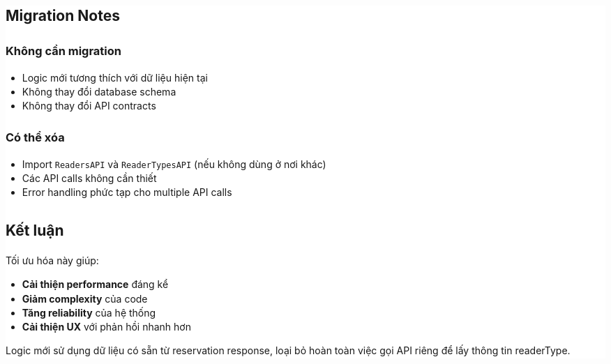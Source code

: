## Migration Notes

### **Không cần migration**
- Logic mới tương thích với dữ liệu hiện tại
- Không thay đổi database schema
- Không thay đổi API contracts

### **Có thể xóa**
- Import `ReadersAPI` và `ReaderTypesAPI` (nếu không dùng ở nơi khác)
- Các API calls không cần thiết
- Error handling phức tạp cho multiple API calls

## Kết luận

Tối ưu hóa này giúp:
- **Cải thiện performance** đáng kể
- **Giảm complexity** của code
- **Tăng reliability** của hệ thống
- **Cải thiện UX** với phản hồi nhanh hơn

Logic mới sử dụng dữ liệu có sẵn từ reservation response, loại bỏ hoàn toàn việc gọi API riêng để lấy thông tin readerType.

